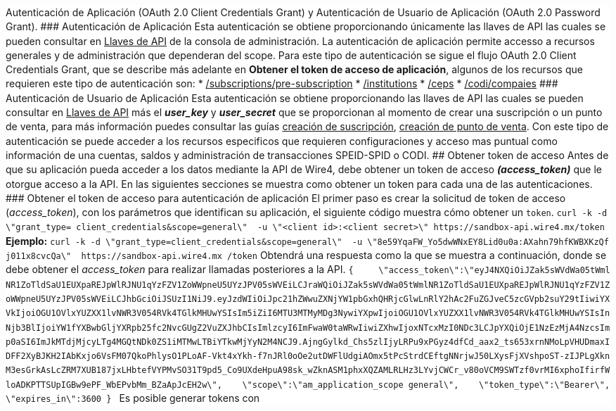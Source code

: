 Autenticación de Aplicación (OAuth 2.0  Client Credentials Grant)  y Autenticación de Usuario de Aplicación (OAuth 2.0 Password Grant).  ### Autenticación de Aplicación  Esta autenticación se obtiene proporcionando únicamente las llaves de API las cuales se pueden consultar en [Llaves de API](https://app-sndbx.wire4.mx/#/dashboard/api-keys) de la consola de administración.  La autenticación de aplicación permite accesso a recursos generales y de administración que dependeran del scope.  Para este tipo de autenticación se sigue el flujo OAuth 2.0 Client Credentials Grant, que se describe más adelante en **Obtener el token de acceso de aplicación**, algunos de los recursos que requieren este tipo de autenticación son:   * [/subscriptions/pre-subscription](link) * [/institutions](link>) * [/ceps](<link>) * [/codi/compaies](<link>)  ### Autenticación de Usuario de Aplicación  Esta autenticación se obtiene proporcionando las llaves de API las cuales se pueden consultar en [Llaves de API](https://app-sndbx.wire4.mx/#/dashboard/api-keys) más el ***user_key*** y ***user_secret*** que se proporcionan al momento de crear una suscripción o un punto de venta, para más información puedes consultar las guías [creación de suscripción](https://www.wire4.mx/#/guides/subscriptions), [creación de punto de venta](https://www.wire4.mx/#/guides/salespoint).  Con este tipo de autenticación se puede acceder a los recursos especificos que requieren configuraciones y acceso mas puntual como información de una cuentas, saldos y administración de transacciones SPEID-SPID o CODI.    ## Obtener token de acceso Antes de que su aplicación pueda acceder a los datos mediante la API de Wire4, debe obtener un token de acceso ***(access_token)*** que le otorgue acceso a la API. En las siguientes secciones se muestra como obtener un token para cada una de las autenticaciones.     ### Obtener el token de acceso para autenticación de aplicación  El primer paso es crear la solicitud de token de acceso (*access_token*), con los parámetros que identifican su aplicación, el siguiente código muestra cómo obtener un `token`.  ``` curl -k -d \"grant_type= client_credentials&scope=general\"  -u \"<client id>:<client secret>\" https://sandbox-api.wire4.mx/token ``` **Ejemplo:**   ``` curl -k -d \"grant_type=client_credentials&scope=general\"  -u \"8e59YqaFW_Yo5dwWNxEY8Lid0u0a:AXahn79hfKWBXKzQfj011x8cvcQa\"  https://sandbox-api.wire4.mx /token ``` Obtendrá una respuesta como la que se muestra  a continuación, donde se debe obtener el *access_token* para realizar llamadas posteriores a la API.   ``` {     \"access_token\":\"eyJ4NXQiOiJZak5sWVdWa05tWmlNR1ZoTldSaU1EUXpaREJpWlRJNU1qYzFZV1ZoWWpneU5UYzJPV05sWVEiLCJraWQiOiJZak5sWVdWa05tWmlNR1ZoTldSaU1EUXpaREJpWlRJNU1qYzFZV1ZoWWpneU5UYzJPV05sWVEiLCJhbGciOiJSUzI1NiJ9.eyJzdWIiOiJpc21hZWwuZXNjYW1pbGxhQHRjcGlwLnRlY2hAc2FuZGJveC5zcGVpb2suY29tIiwiYXVkIjoiOGU1OVlxYUZXX1lvNWR3V054RVk4TGlkMHUwYSIsIm5iZiI6MTU3MTMyMDg3NywiYXpwIjoiOGU1OVlxYUZXX1lvNWR3V054RVk4TGlkMHUwYSIsInNjb3BlIjoiYW1fYXBwbGljYXRpb25fc2NvcGUgZ2VuZXJhbCIsImlzcyI6ImFwaW0taWRwIiwiZXhwIjoxNTcxMzI0NDc3LCJpYXQiOjE1NzEzMjA4NzcsImp0aSI6ImJkMTdjMjcyLTg4MGQtNDk0ZS1iMTMwLTBiYTkwMjYyN2M4NCJ9.AjngGylkd_Chs5zlIjyLRPu9xPGyz4dfCd_aax2_ts653xrnNMoLpVHUDmaxIDFF2XyBJKH2IAbKxjo6VsFM07QkoPhlysO1PLoAF-Vkt4xYkh-f7nJRl0oOe2utDWFlUdgiAOmx5tPcStrdCEftgNNrjwJ50LXysFjXVshpoST-zIJPLgXknM3esGrkAsLcZRM7XUB187jxLHbtefVYPMvSO31T9pd5_Co9UXdeHpuA98sk_wZknASM1phxXQZAMLRLHz3LYvjCWCr_v80oVCM9SWTzf0vrMI6xphoIfirfWloADKPTTSUpIGBw9ePF_WbEPvbMm_BZaApJcEH2w\",    \"scope\":\"am_application_scope general\",    \"token_type\":\"Bearer\",    \"expires_in\":3600 }  ```  Es posible generar tokens con